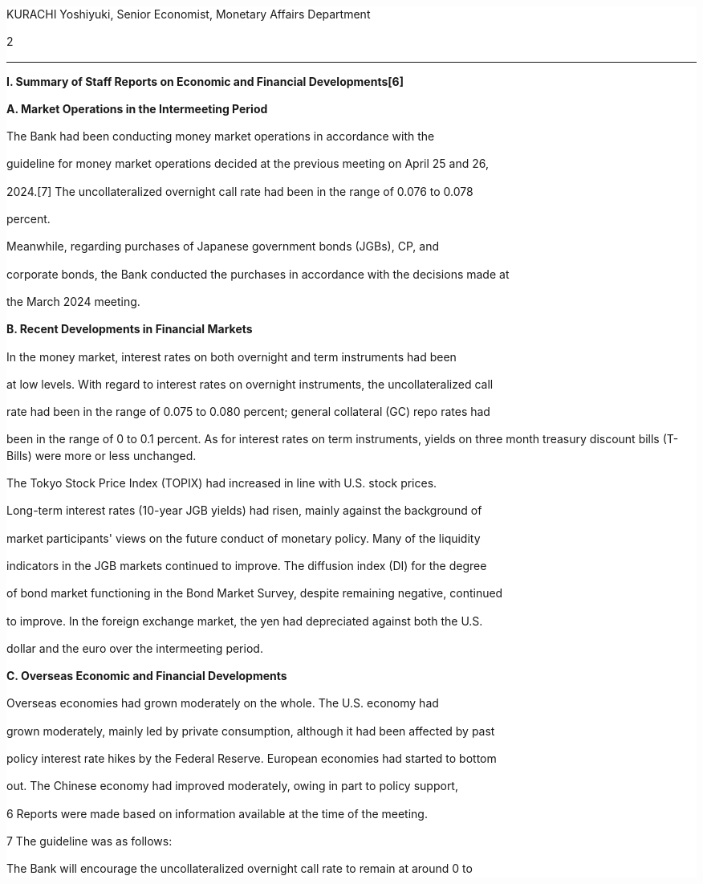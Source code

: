 KURACHI Yoshiyuki, Senior Economist, Monetary Affairs Department

2


-----

**I. Summary of Staff Reports on Economic and Financial Developments[6]**

**A. Market Operations in the Intermeeting Period**

The Bank had been conducting money market operations in accordance with the

guideline for money market operations decided at the previous meeting on April 25 and 26,

2024.[7] The uncollateralized overnight call rate had been in the range of 0.076 to 0.078

percent.

Meanwhile, regarding purchases of Japanese government bonds (JGBs), CP, and

corporate bonds, the Bank conducted the purchases in accordance with the decisions made at

the March 2024 meeting.

**B. Recent Developments in Financial Markets**

In the money market, interest rates on both overnight and term instruments had been

at low levels. With regard to interest rates on overnight instruments, the uncollateralized call

rate had been in the range of 0.075 to 0.080 percent; general collateral (GC) repo rates had

been in the range of 0 to 0.1 percent. As for interest rates on term instruments, yields on three
month treasury discount bills (T-Bills) were more or less unchanged.

The Tokyo Stock Price Index (TOPIX) had increased in line with U.S. stock prices.

Long-term interest rates (10-year JGB yields) had risen, mainly against the background of

market participants' views on the future conduct of monetary policy. Many of the liquidity

indicators in the JGB markets continued to improve. The diffusion index (DI) for the degree

of bond market functioning in the Bond Market Survey, despite remaining negative, continued

to improve. In the foreign exchange market, the yen had depreciated against both the U.S.

dollar and the euro over the intermeeting period.

**C. Overseas Economic and Financial Developments**

Overseas economies had grown moderately on the whole. The U.S. economy had

grown moderately, mainly led by private consumption, although it had been affected by past

policy interest rate hikes by the Federal Reserve. European economies had started to bottom

out. The Chinese economy had improved moderately, owing in part to policy support,

6 Reports were made based on information available at the time of the meeting.

7 The guideline was as follows:

The Bank will encourage the uncollateralized overnight call rate to remain at around 0 to

